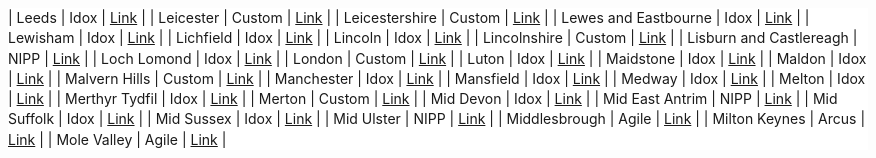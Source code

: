| Leeds                                              | Idox       | [Link](https://publicaccess.leeds.gov.uk/online-applications)                                                                          |
| Leicester                                          | Custom     | [Link](https://planning.leicester.gov.uk)                                                                                              |
| Leicestershire                                     | Custom     | [Link](https://leicestershire.planning-register.co.uk/Search/Advanced)                                                                 |
| Lewes and Eastbourne                               | Idox       | [Link](https://planningpa.lewes-eastbourne.gov.uk/online-applications)                                                                 |
| Lewisham                                           | Idox       | [Link](https://planning.lewisham.gov.uk/online-applications)                                                                           |
| Lichfield                                          | Idox       | [Link](https://planning.lichfielddc.gov.uk/online-applications)                                                                        |
| Lincoln                                            | Idox       | [Link](https://planning.lincoln.gov.uk/online-applications)                                                                            |
| Lincolnshire                                       | Custom     | [Link](https://lincolnshire.planning-register.co.uk/Search/Advanced)                                                                   |
| Lisburn and Castlereagh                            | NIPP       | [Link](https://planningregister.planningsystemni.gov.uk)                                                                               |
| Loch Lomond                                        | Idox       | [Link](https://eplanning.lochlomond-trossachs.org/OnlinePlanning)                                                                      |
| London                                             | Custom     | [Link](https://planapps.london.gov.uk)                                                                                                 |
| Luton                                              | Idox       | [Link](https://planning.luton.gov.uk/online-applications)                                                                              |
| Maidstone                                          | Idox       | [Link](https://pa.midkent.gov.uk/online-applications)                                                                                  |
| Maldon                                             | Idox       | [Link](https://publicaccess.maldon.gov.uk/online-applications)                                                                         |
| Malvern Hills                                      | Custom     | [Link](https://plan.malvernhills.gov.uk/Search/Advanced)                                                                               |
| Manchester                                         | Idox       | [Link](https://pa.manchester.gov.uk/online-applications)                                                                               |
| Mansfield                                          | Idox       | [Link](https://planning.mansfield.gov.uk/online-applications)                                                                          |
| Medway                                             | Idox       | [Link](https://publicaccess1.medway.gov.uk/online-applications)                                                                        |
| Melton                                             | Idox       | [Link](https://pa.melton.gov.uk/online-applications)                                                                                   |
| Merthyr Tydfil                                     | Idox       | [Link](https://publicaccess.merthyr.gov.uk/online-applications)                                                                        |
| Merton                                             | Custom     | [Link](https://planning.merton.gov.uk/Northgate/PlanningExplorerAA/GeneralSearch.aspx)                                                 |
| Mid Devon                                          | Idox       | [Link](https://planning.middevon.gov.uk/online-applications)                                                                           |
| Mid East Antrim                                    | NIPP       | [Link](https://planningregister.planningsystemni.gov.uk)                                                                               |
| Mid Suffolk                                        | Idox       | [Link](https://planning.baberghmidsuffolk.gov.uk/online-applications)                                                                  |
| Mid Sussex                                         | Idox       | [Link](https://pa.midsussex.gov.uk/online-applications)                                                                                |
| Mid Ulster                                         | NIPP       | [Link](https://planningregister.planningsystemni.gov.uk)                                                                               |
| Middlesbrough                                      | Agile      | [Link](https://planning.agileapplications.co.uk/middlesbrough/search-applications)                                                     |
| Milton Keynes                                      | Arcus      | [Link](https://www.be.milton-keynes.gov.uk/pr/s/register-view?c__r=Arcus_BE_Public_Register)                                           |
| Mole Valley                                        | Agile      | [Link](https://planning.agileapplications.co.uk/mole/search-applications)                                                              |
